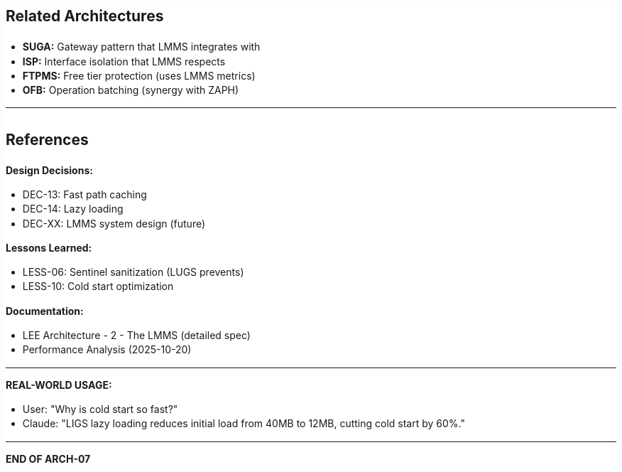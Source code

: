 
## Related Architectures

- **SUGA:** Gateway pattern that LMMS integrates with
- **ISP:** Interface isolation that LMMS respects
- **FTPMS:** Free tier protection (uses LMMS metrics)
- **OFB:** Operation batching (synergy with ZAPH)

---

## References

**Design Decisions:**
- DEC-13: Fast path caching
- DEC-14: Lazy loading
- DEC-XX: LMMS system design (future)

**Lessons Learned:**
- LESS-06: Sentinel sanitization (LUGS prevents)
- LESS-10: Cold start optimization

**Documentation:**
- LEE Architecture - 2 - The LMMS (detailed spec)
- Performance Analysis (2025-10-20)

---

**REAL-WORLD USAGE:**
- User: "Why is cold start so fast?"
- Claude: "LIGS lazy loading reduces initial load from 40MB to 12MB, cutting cold start by 60%."

---

**END OF ARCH-07**
